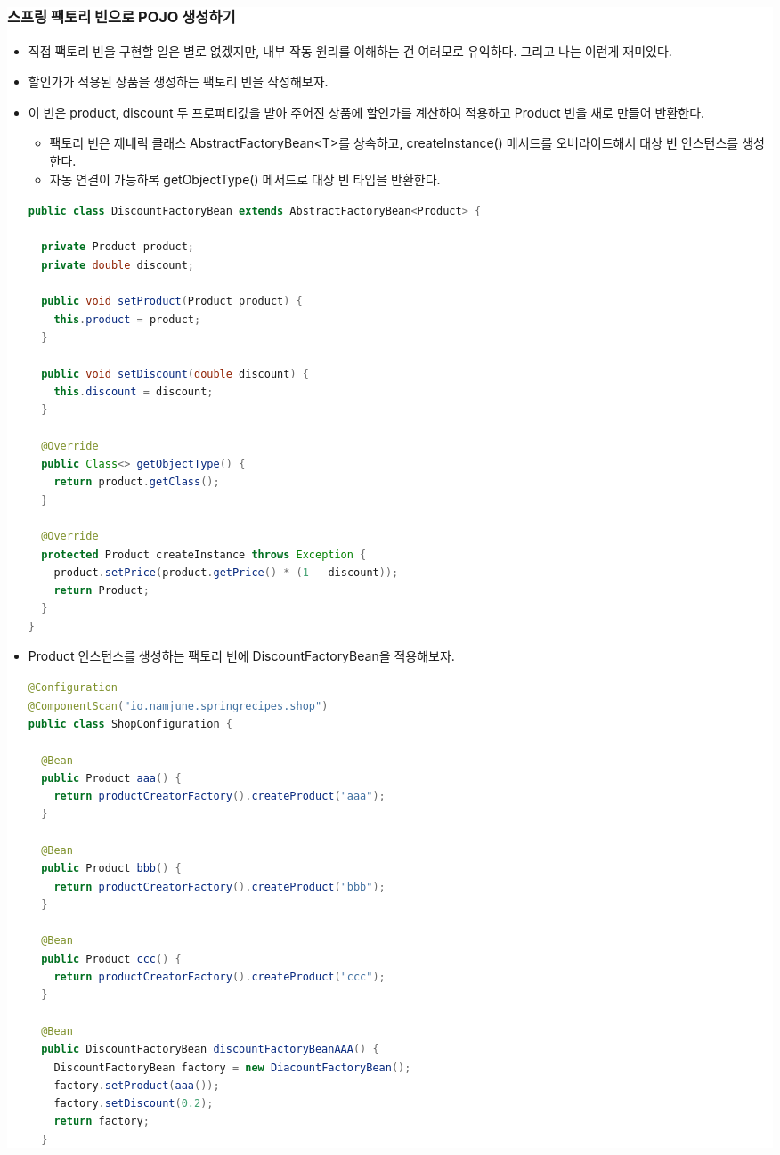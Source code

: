 ### 스프링 팩토리 빈으로 POJO 생성하기

* 직접 팩토리 빈을 구현할 일은 별로 없겠지만, 내부 작동 원리를 이해하는 건 여러모로 유익하다. 그리고 나는 이런게 재미있다.

* 할인가가 적용된 상품을 생성하는 팩토리 빈을 작성해보자.

* 이 빈은 product, discount 두 프로퍼티값을 받아 주어진 상품에 할인가를 계산하여 적용하고 Product 빈을 새로 만들어 반환한다.

  * 팩토리 빈은 제네릭 클래스 AbstractFactoryBean\<T\>를 상속하고, createInstance() 메서드를 오버라이드해서 대상 빈 인스턴스를 생성한다.
  * 자동 연결이 가능하록 getObjectType() 메서드로 대상 빈 타입을 반환한다.

  ```java
  public class DiscountFactoryBean extends AbstractFactoryBean<Product> {
    
    private Product product;
    private double discount;
    
    public void setProduct(Product product) {
      this.product = product;
    }
    
    public void setDiscount(double discount) {
      this.discount = discount;
    }
    
    @Override
    public Class<> getObjectType() {
      return product.getClass();
    }
    
    @Override
    protected Product createInstance throws Exception {
      product.setPrice(product.getPrice() * (1 - discount));
      return Product;
    }
  }
  ```

* Product 인스턴스를 생성하는 팩토리 빈에 DiscountFactoryBean을 적용해보자.

  ```java
  @Configuration
  @ComponentScan("io.namjune.springrecipes.shop")
  public class ShopConfiguration {
   
    @Bean
    public Product aaa() {
      return productCreatorFactory().createProduct("aaa");
    }
    
    @Bean
    public Product bbb() {
      return productCreatorFactory().createProduct("bbb");
    }
    
    @Bean
    public Product ccc() {
      return productCreatorFactory().createProduct("ccc");
    }
    
    @Bean
    public DiscountFactoryBean discountFactoryBeanAAA() {
      DiscountFactoryBean factory = new DiacountFactoryBean();
      factory.setProduct(aaa());
      factory.setDiscount(0.2);
      return factory;
    }
  ```